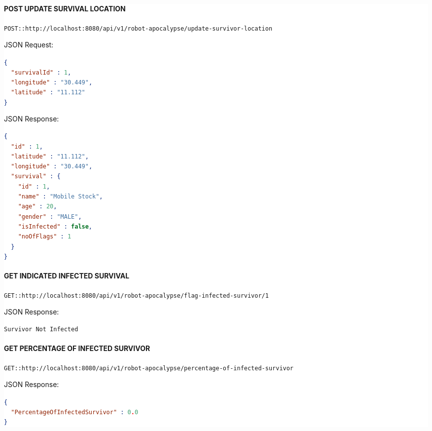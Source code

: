 
#### POST UPDATE SURVIVAL LOCATION


```
POST::http://localhost:8080/api/v1/robot-apocalypse/update-survivor-location
```


JSON Request:

```json
{
  "survivalId" : 1,
  "longitude" : "30.449",
  "latitude" : "11.112"
}

```

JSON Response:

```json
{
  "id" : 1,
  "latitude" : "11.112",
  "longitude" : "30.449",
  "survival" : {
    "id" : 1,
    "name" : "Mobile Stock",
    "age" : 20,
    "gender" : "MALE",
    "isInfected" : false,
    "noOfFlags" : 1
  }
}
```

#### GET INDICATED INFECTED SURVIVAL

```
GET::http://localhost:8080/api/v1/robot-apocalypse/flag-infected-survivor/1
```

JSON Response:

```
Survivor Not Infected
```


#### GET PERCENTAGE OF INFECTED SURVIVOR

```
GET::http://localhost:8080/api/v1/robot-apocalypse/percentage-of-infected-survivor
```

JSON Response:

```json
{
  "PercentageOfInfectedSurvivor" : 0.0
}
```
